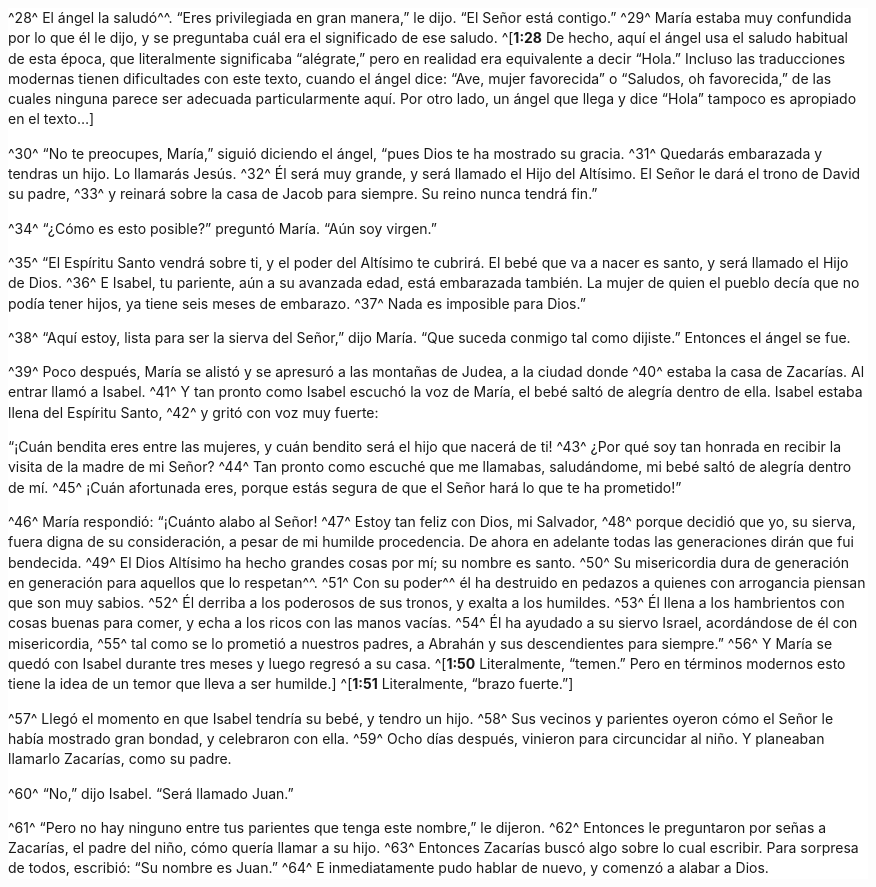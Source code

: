 ^28^ El ángel la saludó^^. “Eres privilegiada en gran manera,” le dijo. “El Señor está contigo.” ^29^ María estaba muy confundida por lo que él le dijo, y se preguntaba cuál era el significado de ese saludo. 
^[**1:28** De hecho, aquí el ángel usa el saludo habitual de esta época, que literalmente significaba “alégrate,” pero en realidad era equivalente a decir “Hola.” Incluso las traducciones modernas tienen dificultades con este texto, cuando el ángel dice: “Ave, mujer favorecida” o “Saludos, oh favorecida,” de las cuales ninguna parece ser adecuada particularmente aquí. Por otro lado, un ángel que llega y dice “Hola” tampoco es apropiado en el texto…]

^30^ “No te preocupes, María,” siguió diciendo el ángel, “pues Dios te ha mostrado su gracia. ^31^ Quedarás embarazada y tendras un hijo. Lo llamarás Jesús. ^32^ Él será muy grande, y será llamado el Hijo del Altísimo. El Señor le dará el trono de David su padre, ^33^ y reinará sobre la casa de Jacob para siempre. Su reino nunca tendrá fin.” 

^34^ “¿Cómo es esto posible?” preguntó María. “Aún soy virgen.” 

^35^ “El Espíritu Santo vendrá sobre ti, y el poder del Altísimo te cubrirá. El bebé que va a nacer es santo, y será llamado el Hijo de Dios. ^36^ E Isabel, tu pariente, aún a su avanzada edad, está embarazada también. La mujer de quien el pueblo decía que no podía tener hijos, ya tiene seis meses de embarazo. ^37^ Nada es imposible para Dios.” 

^38^ “Aquí estoy, lista para ser la sierva del Señor,” dijo María. “Que suceda conmigo tal como dijiste.” Entonces el ángel se fue. 

^39^ Poco después, María se alistó y se apresuró a las montañas de Judea, a la ciudad donde ^40^ estaba la casa de Zacarías. Al entrar llamó a Isabel. ^41^ Y tan pronto como Isabel escuchó la voz de María, el bebé saltó de alegría dentro de ella. Isabel estaba llena del Espíritu Santo, ^42^ y gritó con voz muy fuerte: 

“¡Cuán bendita eres entre las mujeres, y cuán bendito será el hijo que nacerá de ti! ^43^ ¿Por qué soy tan honrada en recibir la visita de la madre de mi Señor? ^44^ Tan pronto como escuché que me llamabas, saludándome, mi bebé saltó de alegría dentro de mí. ^45^ ¡Cuán afortunada eres, porque estás segura de que el Señor hará lo que te ha prometido!” 

^46^ María respondió: “¡Cuánto alabo al Señor! ^47^ Estoy tan feliz con Dios, mi Salvador, ^48^ porque decidió que yo, su sierva, fuera digna de su consideración, a pesar de mi humilde procedencia. De ahora en adelante todas las generaciones dirán que fui bendecida. ^49^ El Dios Altísimo ha hecho grandes cosas por mí; su nombre es santo. ^50^ Su misericordia dura de generación en generación para aquellos que lo respetan^^. ^51^ Con su poder^^ él ha destruido en pedazos a quienes con arrogancia piensan que son muy sabios. ^52^ Él derriba a los poderosos de sus tronos, y exalta a los humildes. ^53^ Él llena a los hambrientos con cosas buenas para comer, y echa a los ricos con las manos vacías. ^54^ Él ha ayudado a su siervo Israel, acordándose de él con misericordia, ^55^ tal como se lo prometió a nuestros padres, a Abrahán y sus descendientes para siempre.” ^56^ Y María se quedó con Isabel durante tres meses y luego regresó a su casa. 
^[**1:50** Literalmente, “temen.” Pero en términos modernos esto tiene la idea de un temor que lleva a ser humilde.]
^[**1:51** Literalmente, “brazo fuerte.”]

^57^ Llegó el momento en que Isabel tendría su bebé, y tendro un hijo. ^58^ Sus vecinos y parientes oyeron cómo el Señor le había mostrado gran bondad, y celebraron con ella. ^59^ Ocho días después, vinieron para circuncidar al niño. Y planeaban llamarlo Zacarías, como su padre. 

^60^ “No,” dijo Isabel. “Será llamado Juan.” 

^61^ “Pero no hay ninguno entre tus parientes que tenga este nombre,” le dijeron. ^62^ Entonces le preguntaron por señas a Zacarías, el padre del niño, cómo quería llamar a su hijo. ^63^ Entonces Zacarías buscó algo sobre lo cual escribir. Para sorpresa de todos, escribió: “Su nombre es Juan.” ^64^ E inmediatamente pudo hablar de nuevo, y comenzó a alabar a Dios. 
